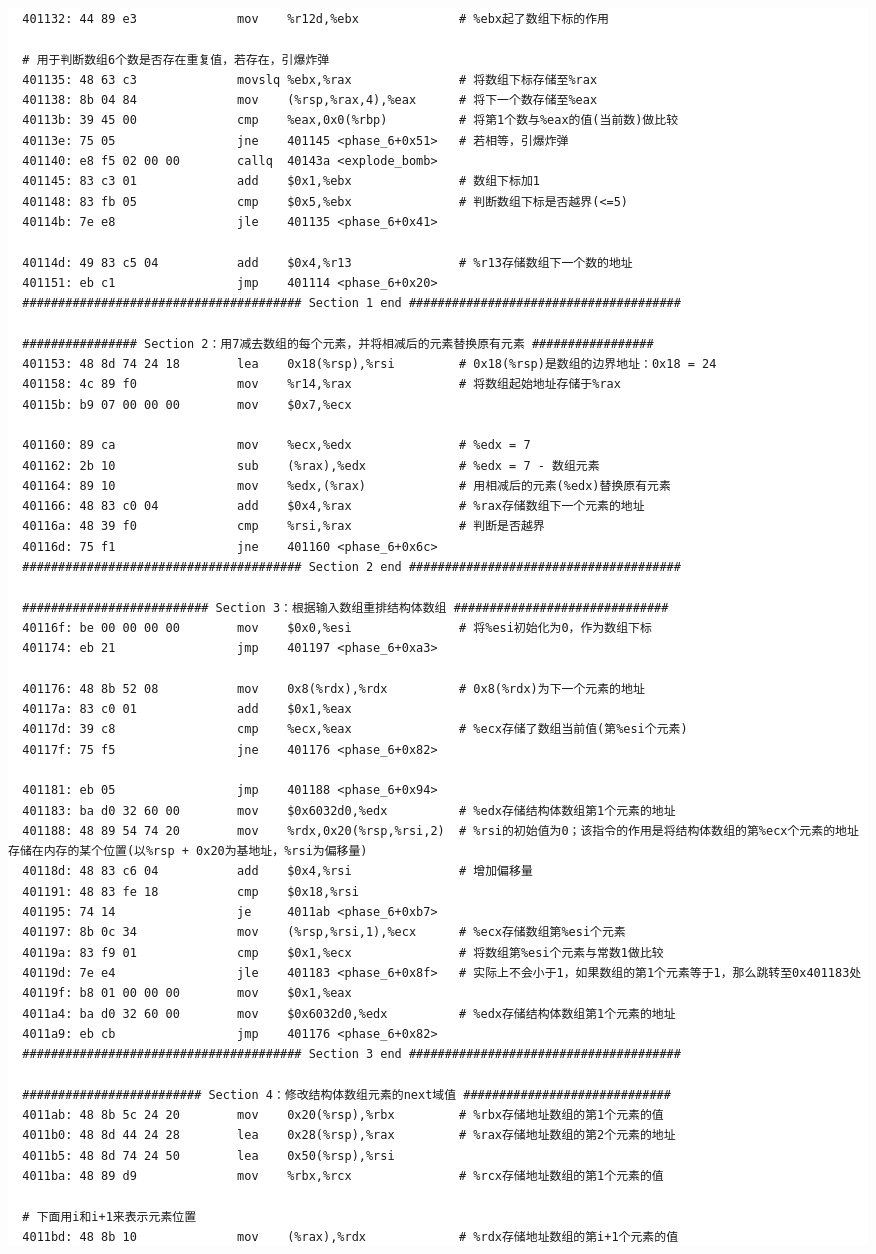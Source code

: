 ```assembly
  401132: 44 89 e3              mov    %r12d,%ebx              # %ebx起了数组下标的作用
  
  # 用于判断数组6个数是否存在重复值，若存在，引爆炸弹
  401135: 48 63 c3              movslq %ebx,%rax               # 将数组下标存储至%rax
  401138: 8b 04 84              mov    (%rsp,%rax,4),%eax      # 将下一个数存储至%eax
  40113b: 39 45 00              cmp    %eax,0x0(%rbp)          # 将第1个数与%eax的值(当前数)做比较
  40113e: 75 05                 jne    401145 <phase_6+0x51>   # 若相等，引爆炸弹   
  401140: e8 f5 02 00 00        callq  40143a <explode_bomb>
  401145: 83 c3 01              add    $0x1,%ebx               # 数组下标加1            
  401148: 83 fb 05              cmp    $0x5,%ebx               # 判断数组下标是否越界(<=5)
  40114b: 7e e8                 jle    401135 <phase_6+0x41>
  
  40114d: 49 83 c5 04           add    $0x4,%r13               # %r13存储数组下一个数的地址
  401151: eb c1                 jmp    401114 <phase_6+0x20>
  ####################################### Section 1 end ######################################
  
  ################ Section 2：用7减去数组的每个元素，并将相减后的元素替换原有元素 #################
  401153: 48 8d 74 24 18        lea    0x18(%rsp),%rsi         # 0x18(%rsp)是数组的边界地址：0x18 = 24         
  401158: 4c 89 f0              mov    %r14,%rax               # 将数组起始地址存储于%rax
  40115b: b9 07 00 00 00        mov    $0x7,%ecx
  
  401160: 89 ca                 mov    %ecx,%edx               # %edx = 7
  401162: 2b 10                 sub    (%rax),%edx             # %edx = 7 - 数组元素
  401164: 89 10                 mov    %edx,(%rax)             # 用相减后的元素(%edx)替换原有元素
  401166: 48 83 c0 04           add    $0x4,%rax               # %rax存储数组下一个元素的地址
  40116a: 48 39 f0              cmp    %rsi,%rax               # 判断是否越界
  40116d: 75 f1                 jne    401160 <phase_6+0x6c>
  ####################################### Section 2 end ######################################
  
  ########################## Section 3：根据输入数组重排结构体数组 ##############################
  40116f: be 00 00 00 00        mov    $0x0,%esi               # 将%esi初始化为0，作为数组下标
  401174: eb 21                 jmp    401197 <phase_6+0xa3>
  
  401176: 48 8b 52 08           mov    0x8(%rdx),%rdx          # 0x8(%rdx)为下一个元素的地址
  40117a: 83 c0 01              add    $0x1,%eax               
  40117d: 39 c8                 cmp    %ecx,%eax               # %ecx存储了数组当前值(第%esi个元素)
  40117f: 75 f5                 jne    401176 <phase_6+0x82>
  
  401181: eb 05                 jmp    401188 <phase_6+0x94>
  401183: ba d0 32 60 00        mov    $0x6032d0,%edx          # %edx存储结构体数组第1个元素的地址
  401188: 48 89 54 74 20        mov    %rdx,0x20(%rsp,%rsi,2)  # %rsi的初始值为0；该指令的作用是将结构体数组的第%ecx个元素的地址存储在内存的某个位置(以%rsp + 0x20为基地址，%rsi为偏移量)
  40118d: 48 83 c6 04           add    $0x4,%rsi               # 增加偏移量
  401191: 48 83 fe 18           cmp    $0x18,%rsi
  401195: 74 14                 je     4011ab <phase_6+0xb7>
  401197: 8b 0c 34              mov    (%rsp,%rsi,1),%ecx      # %ecx存储数组第%esi个元素
  40119a: 83 f9 01              cmp    $0x1,%ecx               # 将数组第%esi个元素与常数1做比较
  40119d: 7e e4                 jle    401183 <phase_6+0x8f>   # 实际上不会小于1，如果数组的第1个元素等于1，那么跳转至0x401183处
  40119f: b8 01 00 00 00        mov    $0x1,%eax
  4011a4: ba d0 32 60 00        mov    $0x6032d0,%edx          # %edx存储结构体数组第1个元素的地址
  4011a9: eb cb                 jmp    401176 <phase_6+0x82>
  ####################################### Section 3 end ######################################
  
  ######################### Section 4：修改结构体数组元素的next域值 #############################
  4011ab: 48 8b 5c 24 20        mov    0x20(%rsp),%rbx         # %rbx存储地址数组的第1个元素的值
  4011b0: 48 8d 44 24 28        lea    0x28(%rsp),%rax         # %rax存储地址数组的第2个元素的地址
  4011b5: 48 8d 74 24 50        lea    0x50(%rsp),%rsi
  4011ba: 48 89 d9              mov    %rbx,%rcx               # %rcx存储地址数组的第1个元素的值
  
  # 下面用i和i+1来表示元素位置
  4011bd: 48 8b 10              mov    (%rax),%rdx             # %rdx存储地址数组的第i+1个元素的值
```